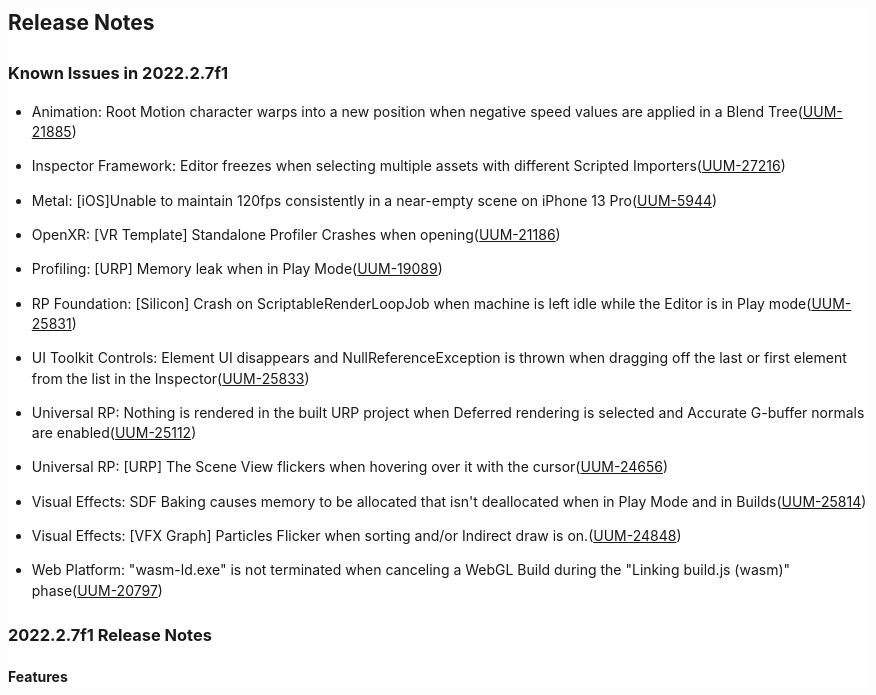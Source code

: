 ## Release Notes

### Known Issues in 2022.2.7f1

-   Animation: Root Motion character warps into a new position when negative speed values are applied in a Blend Tree([UUM-21885](https://issuetracker.unity3d.com/issues/root-motion-character-warps-into-a-new-position-when-negative-speed-values-are-applied-in-a-blend-tree))

-   Inspector Framework: Editor freezes when selecting multiple assets with different Scripted Importers([UUM-27216](https://issuetracker.unity3d.com/issues/editor-freezes-when-selecting-multiple-assets-with-different-scripted-importers))

-   Metal: \[iOS\]Unable to maintain 120fps consistently in a near-empty scene on iPhone 13 Pro([UUM-5944](https://issuetracker.unity3d.com/issues/ios-target-fps-is-ignored-on-iphone-13-pro))

-   OpenXR: \[VR Template\] Standalone Profiler Crashes when opening([UUM-21186](https://issuetracker.unity3d.com/issues/vr-template-standalone-profiler-crashes-when-opening))

-   Profiling: \[URP\] Memory leak when in Play Mode([UUM-19089](https://issuetracker.unity3d.com/issues/urp-memory-leak-when-in-play-mode))

-   RP Foundation: \[Silicon\] Crash on ScriptableRenderLoopJob when machine is left idle while the Editor is in Play mode([UUM-25831](https://issuetracker.unity3d.com/issues/silicon-crash-on-scriptablerenderloopjob-when-machine-is-left-idle-while-the-editor-is-in-play-mode))

-   UI Toolkit Controls: Element UI disappears and NullReferenceException is thrown when dragging off the last or first element from the list in the Inspector([UUM-25833](https://issuetracker.unity3d.com/issues/element-ui-disappears-and-nullreferenceexception-is-thrown-when-dragging-off-the-last-or-first-element-from-the-list-in-the-inspector))

-   Universal RP: Nothing is rendered in the built URP project when Deferred rendering is selected and Accurate G-buffer normals are enabled([UUM-25112](https://issuetracker.unity3d.com/issues/nothing-is-rendered-in-the-built-urp-project-when-deferred-rendering-is-selected-and-accurate-g-buffer-normals-are-enabled))

-   Universal RP: \[URP\] The Scene View flickers when hovering over it with the cursor([UUM-24656](https://issuetracker.unity3d.com/issues/linux-urp-the-scene-view-flickers-when-hovering-over-it-with-the-cursor))

-   Visual Effects: SDF Baking causes memory to be allocated that isn\'t deallocated when in Play Mode and in Builds([UUM-25814](https://issuetracker.unity3d.com/issues/sdf-baking-causes-memory-to-be-allocated-that-isnt-deallocated-when-in-play-mode-and-in-builds))

-   Visual Effects: \[VFX Graph\] Particles Flicker when sorting and/or Indirect draw is on.([UUM-24848](https://issuetracker.unity3d.com/issues/vfx-graph-particles-flicker-when-sorting-and-slash-or-indirect-draw-is-on))

-   Web Platform: \"wasm-ld.exe\" is not terminated when canceling a WebGL Build during the \"Linking build.js (wasm)\" phase([UUM-20797](https://issuetracker.unity3d.com/issues/wasm-ld-dot-exe-is-not-terminated-when-canceling-a-webgl-build-during-the-linking-build-dot-js-wasm-phase))

### 2022.2.7f1 Release Notes

#### Features
